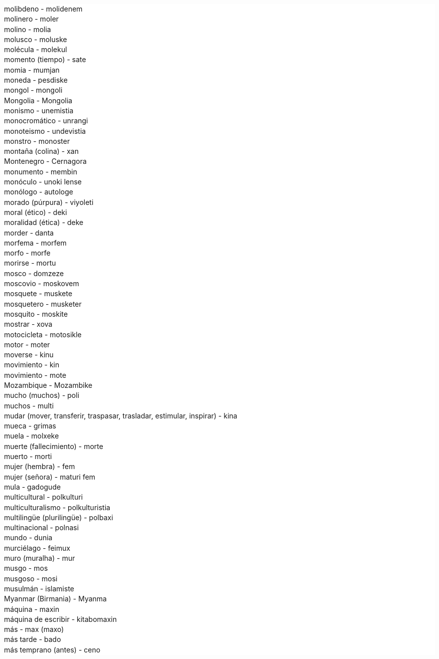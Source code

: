 molibdeno - molidenem  
molinero - moler  
molino - molia  
molusco - moluske  
molécula - molekul  
momento (tiempo) - sate  
momia - mumjan  
moneda - pesdiske  
mongol - mongoli  
Mongolia - Mongolia  
monismo - unemistia  
monocromático - unrangi  
monoteismo - undevistia  
monstro - monoster  
montaña (colina) - xan  
Montenegro - Cernagora  
monumento - membin  
monóculo - unoki lense  
monólogo - autologe  
morado (púrpura) - viyoleti  
moral (ético) - deki  
moralidad (ética) - deke  
morder - danta  
morfema - morfem  
morfo - morfe  
morirse - mortu  
mosco - domzeze  
moscovio - moskovem  
mosquete - muskete  
mosquetero - musketer  
mosquito - moskite  
mostrar - xova  
motocicleta - motosikle  
motor - moter  
moverse - kinu  
movimiento - kin  
movimiento - mote  
Mozambique - Mozambike  
mucho (muchos) - poli  
muchos - multi  
mudar (mover, transferir, traspasar, trasladar, estimular, inspirar) - kina  
mueca - grimas  
muela - molxeke  
muerte (fallecimiento) - morte  
muerto - morti  
mujer (hembra) - fem  
mujer (señora) - maturi fem  
mula - gadogude  
multicultural - polkulturi  
multiculturalismo - polkulturistia  
multilingüe (plurilingüe) - polbaxi  
multinacional - polnasi  
mundo - dunia  
murciélago - feimux  
muro (muralha) - mur  
musgo - mos  
musgoso - mosi  
musulmán - islamiste  
Myanmar (Birmania) - Myanma  
máquina - maxin  
máquina de escribir - kitabomaxin  
más - max (maxo)  
más tarde - bado  
más temprano (antes) - ceno  